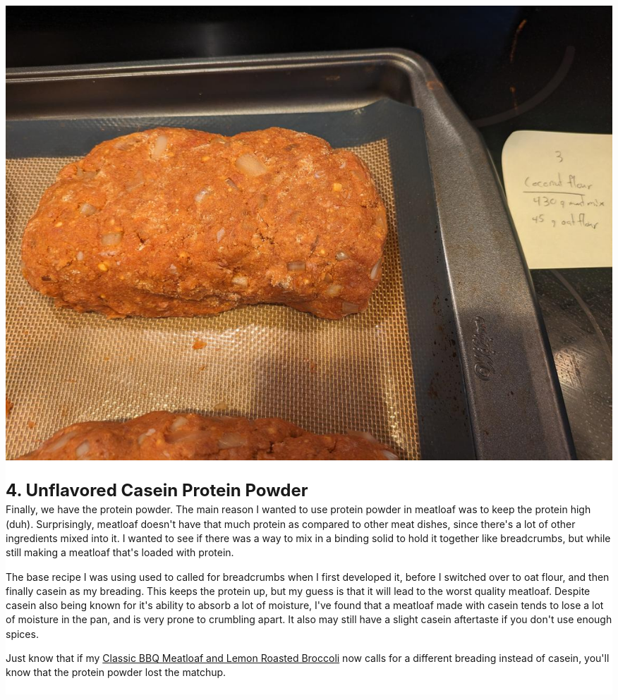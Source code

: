 <center><img src="/assets/Misc/Meatloaf/raw-coconut.jpg" alt="" class="larger-image"></center><br>

<div id="casein"></div>
<b><font size="+2">4. Unflavored Casein Protein Powder</font></b><br>
Finally, we have the protein powder.  The main reason I wanted to use protein powder in meatloaf was to keep the protein high (duh).  Surprisingly, meatloaf doesn't have that much protein as compared to other meat dishes, since there's a lot of other ingredients mixed into it.  I wanted to see if there was a way to mix in a binding solid to hold it together like breadcrumbs, but while still making a meatloaf that's loaded with protein.<br>

The base recipe I was using used to called for breadcrumbs when I first developed it, before I switched over to oat flour, and then finally casein as my breading.  This keeps the protein up, but my guess is that it will lead to the worst quality meatloaf.  Despite casein also being known for it's ability to absorb a lot of moisture, I've found that a meatloaf made with casein tends to lose a lot of moisture in the pan, and is very prone to crumbling apart.  It also may still have a slight casein aftertaste if you don't use enough spices.<br>

Just know that if my <a href="/recipes/bbq-meatloaf">Classic BBQ Meatloaf and Lemon Roasted Broccoli</a> now calls for a different breading instead of casein, you'll know that the protein powder lost the matchup.<br><br>
